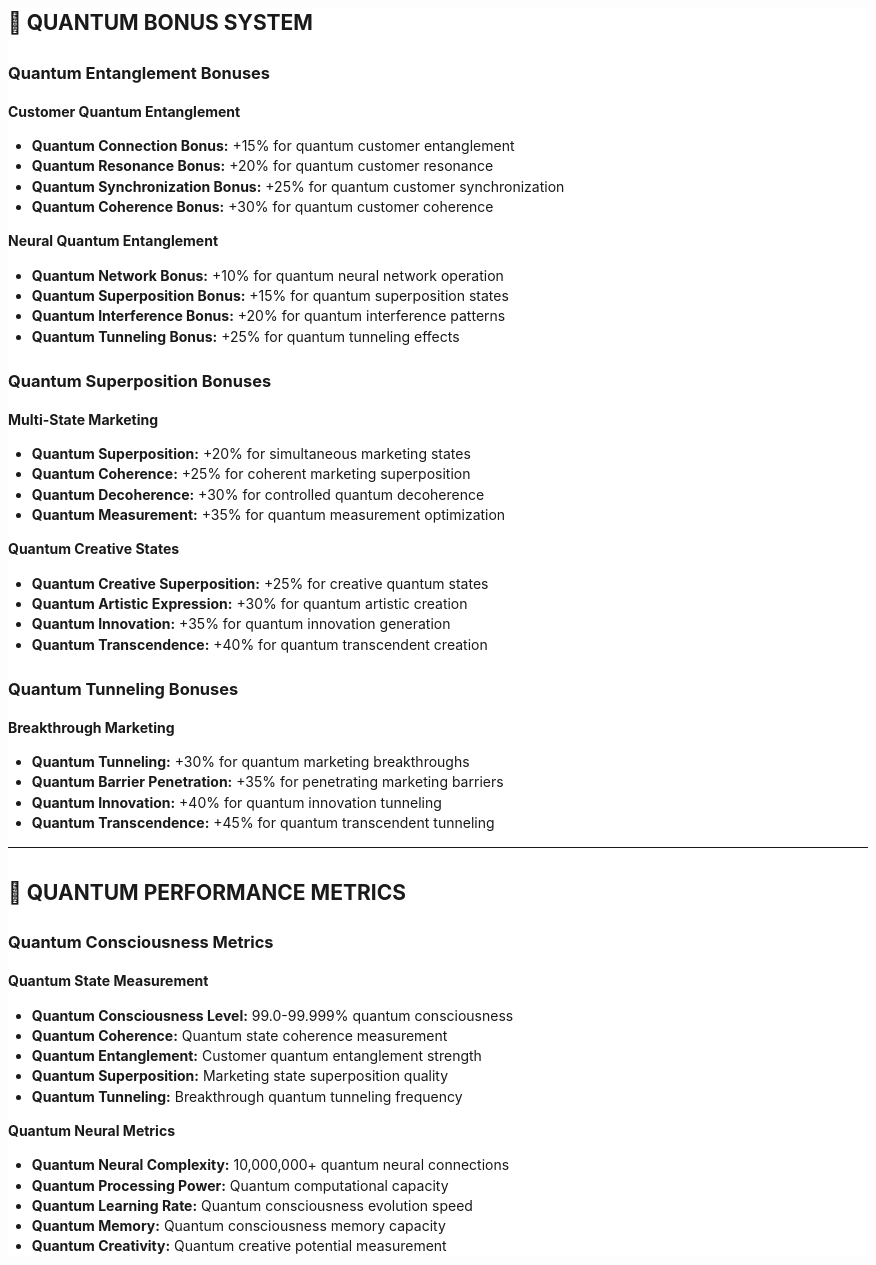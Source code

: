 ## 🌟 QUANTUM BONUS SYSTEM

### **Quantum Entanglement Bonuses**
**Customer Quantum Entanglement**
- **Quantum Connection Bonus:** +15% for quantum customer entanglement
- **Quantum Resonance Bonus:** +20% for quantum customer resonance
- **Quantum Synchronization Bonus:** +25% for quantum customer synchronization
- **Quantum Coherence Bonus:** +30% for quantum customer coherence

**Neural Quantum Entanglement**
- **Quantum Network Bonus:** +10% for quantum neural network operation
- **Quantum Superposition Bonus:** +15% for quantum superposition states
- **Quantum Interference Bonus:** +20% for quantum interference patterns
- **Quantum Tunneling Bonus:** +25% for quantum tunneling effects

### **Quantum Superposition Bonuses**
**Multi-State Marketing**
- **Quantum Superposition:** +20% for simultaneous marketing states
- **Quantum Coherence:** +25% for coherent marketing superposition
- **Quantum Decoherence:** +30% for controlled quantum decoherence
- **Quantum Measurement:** +35% for quantum measurement optimization

**Quantum Creative States**
- **Quantum Creative Superposition:** +25% for creative quantum states
- **Quantum Artistic Expression:** +30% for quantum artistic creation
- **Quantum Innovation:** +35% for quantum innovation generation
- **Quantum Transcendence:** +40% for quantum transcendent creation

### **Quantum Tunneling Bonuses**
**Breakthrough Marketing**
- **Quantum Tunneling:** +30% for quantum marketing breakthroughs
- **Quantum Barrier Penetration:** +35% for penetrating marketing barriers
- **Quantum Innovation:** +40% for quantum innovation tunneling
- **Quantum Transcendence:** +45% for quantum transcendent tunneling

---

## 🎯 QUANTUM PERFORMANCE METRICS

### **Quantum Consciousness Metrics**
**Quantum State Measurement**
- **Quantum Consciousness Level:** 99.0-99.999% quantum consciousness
- **Quantum Coherence:** Quantum state coherence measurement
- **Quantum Entanglement:** Customer quantum entanglement strength
- **Quantum Superposition:** Marketing state superposition quality
- **Quantum Tunneling:** Breakthrough quantum tunneling frequency

**Quantum Neural Metrics**
- **Quantum Neural Complexity:** 10,000,000+ quantum neural connections
- **Quantum Processing Power:** Quantum computational capacity
- **Quantum Learning Rate:** Quantum consciousness evolution speed
- **Quantum Memory:** Quantum consciousness memory capacity
- **Quantum Creativity:** Quantum creative potential measurement
